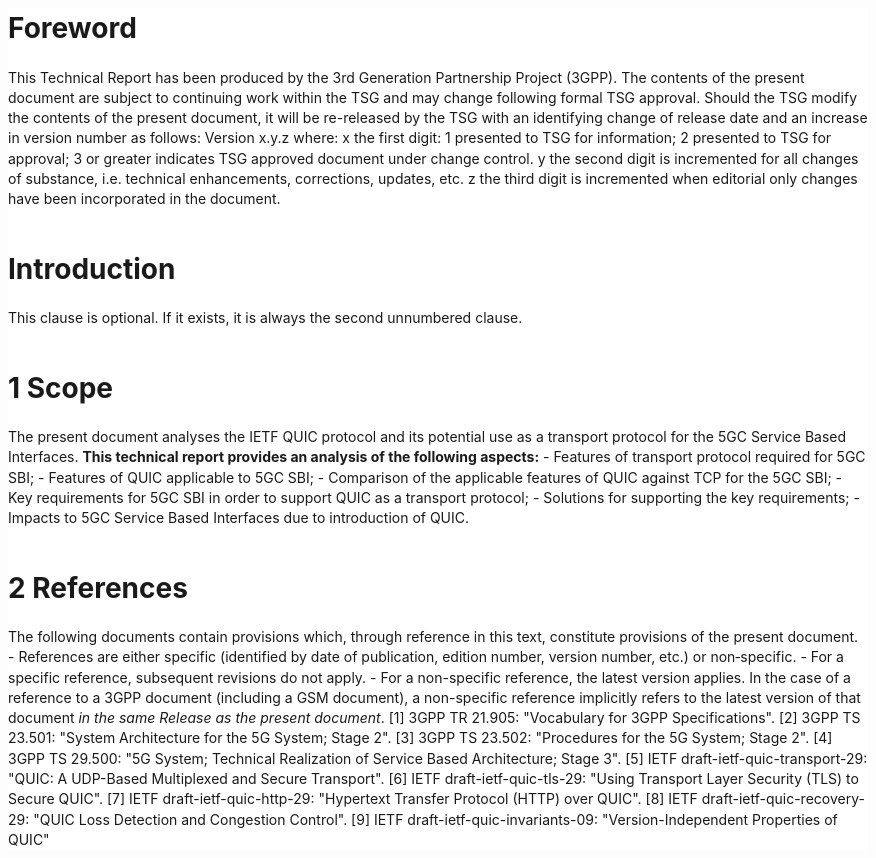 # Foreword
This Technical Report has been produced by the 3rd Generation Partnership
Project (3GPP).
The contents of the present document are subject to continuing work within the
TSG and may change following formal TSG approval. Should the TSG modify the
contents of the present document, it will be re-released by the TSG with an
identifying change of release date and an increase in version number as
follows:
Version x.y.z
where:
x the first digit:
1 presented to TSG for information;
2 presented to TSG for approval;
3 or greater indicates TSG approved document under change control.
y the second digit is incremented for all changes of substance, i.e. technical
enhancements, corrections, updates, etc.
z the third digit is incremented when editorial only changes have been
incorporated in the document.
# Introduction
This clause is optional. If it exists, it is always the second unnumbered
clause.
# 1 Scope
The present document analyses the IETF QUIC protocol and its potential use as
a transport protocol for the 5GC Service Based Interfaces.
**This technical report provides an analysis of the following aspects:**
\- Features of transport protocol required for 5GC SBI;
\- Features of QUIC applicable to 5GC SBI;
\- Comparison of the applicable features of QUIC against TCP for the 5GC SBI;
\- Key requirements for 5GC SBI in order to support QUIC as a transport
protocol;
\- Solutions for supporting the key requirements;
\- Impacts to 5GC Service Based Interfaces due to introduction of QUIC.
# 2 References
The following documents contain provisions which, through reference in this
text, constitute provisions of the present document.
\- References are either specific (identified by date of publication, edition
number, version number, etc.) or non‑specific.
\- For a specific reference, subsequent revisions do not apply.
\- For a non-specific reference, the latest version applies. In the case of a
reference to a 3GPP document (including a GSM document), a non-specific
reference implicitly refers to the latest version of that document _in the
same Release as the present document_.
[1] 3GPP TR 21.905: \"Vocabulary for 3GPP Specifications\".
[2] 3GPP TS 23.501: \"System Architecture for the 5G System; Stage 2\".
[3] 3GPP TS 23.502: \"Procedures for the 5G System; Stage 2\".
[4] 3GPP TS 29.500: \"5G System; Technical Realization of Service Based
Architecture; Stage 3\".
[5] IETF draft-ietf-quic-transport-29: \"QUIC: A UDP-Based Multiplexed and
Secure Transport\".
[6] IETF draft-ietf-quic-tls-29: \"Using Transport Layer Security (TLS) to
Secure QUIC\".
[7] IETF draft-ietf-quic-http-29: \"Hypertext Transfer Protocol (HTTP) over
QUIC\".
[8] IETF draft-ietf-quic-recovery-29: \"QUIC Loss Detection and Congestion
Control\".
[9] IETF draft-ietf-quic-invariants-09: \"Version-Independent Properties of
QUIC\"
